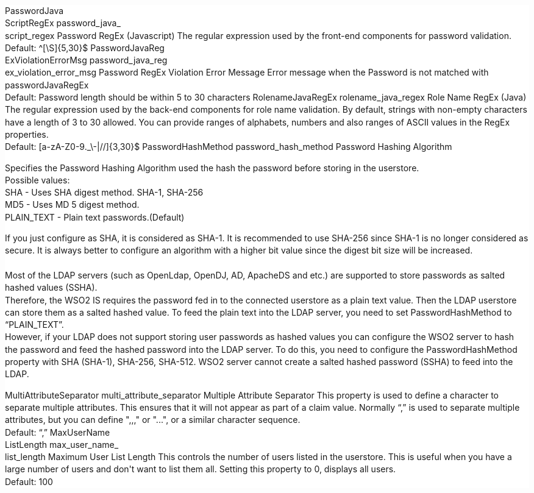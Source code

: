 </tr>
<tr class="odd">
<td>PasswordJava<br />ScriptRegEx</td>
<td>password_java_<br />script_regex</td>
<td>Password RegEx (Javascript)</td>
<td>The regular expression used by the front-end components for password validation.<br />
Default: ^[\S]{5,30}$</td>
</tr>
<tr class="even">
<td>PasswordJavaReg<br />ExViolationErrorMsg</td>
<td>password_java_reg<br />ex_violation_error_msg</td>
<td>Password RegEx Violation Error Message</td>
<td>Error message when the Password is not matched with passwordJavaRegEx<br />
Default: Password length should be within 5 to 30 characters</td></tr>
<tr class="odd">
<td>RolenameJavaRegEx</td>
<td>rolename_java_regex</td>
<td>Role Name RegEx (Java)</td>
<td>The regular expression used by the back-end components for role name validation. By default, strings with non-empty characters have a length of 3 to 30 allowed. You can provide ranges of alphabets, numbers and also ranges of ASCII values in the RegEx properties.<br />
Default: [a-zA-Z0-9._\-|//]{3,30}$</td>
</tr>
<tr class="odd">
<td>PasswordHashMethod</td>
<td>password_hash_method</td>
<td>Password Hashing Algorithm</td>
<td><p>Specifies the Password Hashing Algorithm used the hash the password before storing in the userstore.<br />
Possible values:<br />
SHA - Uses SHA digest method. SHA-1, SHA-256<br />
MD5 - Uses MD 5 digest method.<br />
PLAIN_TEXT - Plain text passwords.(Default)</p>
<p>If you just configure as SHA, it is considered as SHA-1. It is recommended to use SHA-256 since SHA-1 is no longer considered as secure. It is always better to configure an algorithm with a higher bit value since the digest bit size will be increased.<br />
<br />
Most of the LDAP servers (such as OpenLdap, OpenDJ, AD, ApacheDS and etc.) are supported to store passwords as salted hashed values (SSHA).<br />
Therefore, the WSO2 IS requires the password fed in to the connected userstore as a plain text value. Then the LDAP userstore can store them as a salted hashed value. To feed the plain text into the LDAP server, you need to set PasswordHashMethod to “PLAIN_TEXT”.<br />
However, if your LDAP does not support storing user passwords as hashed values you can configure the WSO2 server to hash the password and feed the hashed password into the LDAP server. To do this, you need to configure the PasswordHashMethod property with SHA (SHA-1), SHA-256, SHA-512. WSO2 server cannot create a salted hashed password (SSHA) to feed into the LDAP.</p></td>
</tr>
<tr class="even">
<td>MultiAttributeSeparator</td>
<td>multi_attribute_separator</td>
<td>Multiple Attribute Separator</td>
<td>This property is used to define a character to separate multiple attributes. This ensures that it will not appear as part of a claim value. Normally “,” is used to separate multiple attributes, but you can define ",,," or "...", or a similar character sequence.<br />
Default: “,”</td>
</tr>
<tr class="odd">
<td>MaxUserName<br>ListLength </td>
<td>max_user_name_<br />list_length</td>
<td>Maximum User List Length</td>
<td>This controls the number of users listed in the userstore. This is useful when you have a large number of users and don't want to list them all. Setting this property to 0, displays all users.<br />
Default: 100<br />